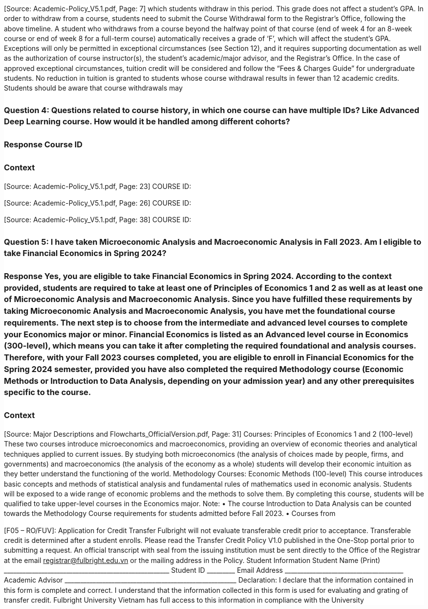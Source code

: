 [Source: Academic-Policy_V5.1.pdf, Page: 7]
which students withdraw in this period. This grade does not affect a student’s GPA. In order to withdraw from a course, students need to submit the Course Withdrawal form to the Registrar’s Office, following the above timeline. A student who withdraws from a course beyond the halfway point of that course (end of week 4 for an 8-week course or end of week 8 for a full-term course) automatically receives a grade of ‘F’, which will affect the student’s GPA. Exceptions will only be permitted in exceptional circumstances (see Section 12), and it requires supporting documentation as well as the authorization of course instructor(s), the student’s academic/major advisor, and the Registrar’s Office. In the case of approved exceptional circumstances, tuition credit will be considered and follow the “Fees & Charges Guide” for undergraduate students. No reduction in tuition is granted to students whose course withdrawal results in fewer than 12 academic credits.  Students should be aware that course withdrawals may 
### Question 4: Questions related to course history, in which one course can have multiple IDs? Like Advanced Deep Learning course. How would it be handled among different cohorts? 
 ### Response Course ID
 ### Context 
[Source: Academic-Policy_V5.1.pdf, Page: 23]
COURSE ID:

[Source: Academic-Policy_V5.1.pdf, Page: 26]
COURSE ID:

[Source: Academic-Policy_V5.1.pdf, Page: 38]
COURSE ID: 
### Question 5: I have taken Microeconomic Analysis and Macroeconomic Analysis in Fall 2023. Am I eligible to take Financial Economics in Spring 2024? 
 ### Response Yes, you are eligible to take Financial Economics in Spring 2024. According to the context provided, students are required to take at least one of Principles of Economics 1 and 2 as well as at least one of Microeconomic Analysis and Macroeconomic Analysis. Since you have fulfilled these requirements by taking Microeconomic Analysis and Macroeconomic Analysis, you have met the foundational course requirements. The next step is to choose from the intermediate and advanced level courses to complete your Economics major or minor. Financial Economics is listed as an Advanced level course in Economics (300-level), which means you can take it after completing the required foundational and analysis courses. Therefore, with your Fall 2023 courses completed, you are eligible to enroll in Financial Economics for the Spring 2024 semester, provided you have also completed the required Methodology course (Economic Methods or Introduction to Data Analysis, depending on your admission year) and any other prerequisites specific to the course.
 ### Context 
[Source: Major Descriptions and Flowcharts_OfficialVersion.pdf, Page: 31]
Courses: Principles of Economics 1 and 2 (100-level) These two courses introduce microeconomics and macroeconomics, providing an overview of economic theories and analytical techniques applied to current issues. By studying both microeconomics (the analysis of choices made by people, firms, and governments) and macroeconomics (the analysis of the economy as a whole) students will develop their economic intuition as they better understand the functioning of the world. Methodology Courses: Economic Methods (100-level) This course introduces basic concepts and methods of statistical analysis and fundamental rules of mathematics used in economic analysis. Students will be exposed to a wide range of economic problems and the methods to solve them. By completing this course, students will be qualified to take upper-level courses in the Economics major. Note: • The course Introduction to Data Analysis can be counted towards the Methodology Course requirements for students admitted before Fall 2023. • Courses from


[F05 – RO/FUV]: Application for Credit Transfer Fulbright will not evaluate transferable credit prior to acceptance. Transferable credit is determined after a student enrolls. Please read the Transfer Credit Policy V1.0 published in the One-Stop portal prior to submitting a request. An official transcript with seal from the issuing institution must be sent directly to the Office of the Registrar at the email registrar@fulbright.edu.vn or the mailing address in the Policy. Student Information Student Name (Print) _____________________________________________________ Student ID _________ Email Address ______________________________________ Academic Advisor _______________________________________________________ Declaration: I declare that the information contained in this form is complete and correct. I understand that the information collected in this form is used for evaluating and grating of transfer credit. Fulbright University Vietnam has full access to this information in compliance with the University 
